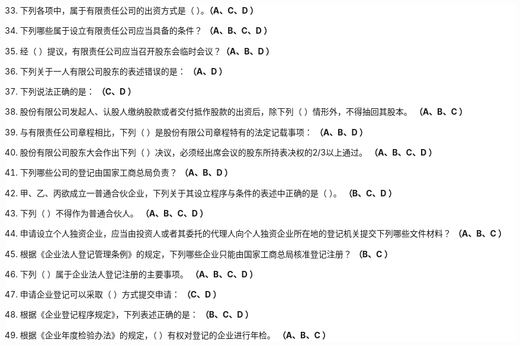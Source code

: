 33. 下列各项中，属于有限责任公司的出资方式是（ ）。**（A、C、D  ）**
    <Distribute content="A. 房屋所有权；|B. 劳务；|C. 知识产权；|D. 土地使用权。" /> 

34. 下列哪些属于设立有限责任公司应当具备的条件？ **（A、B、C、D ）** 
    <Distribute content="A. 股东为50个以下的自然人；|B. 股东出资达到法定注册资本最低限额；|C. 股东共同制定公司章程；|D. 有公司名称、住所及组织机构。" /> 

35. 经（ ）提议，有限责任公司应当召开股东会临时会议？**（A、B、D  ）**
    <Distribute content="A. 监事会；|B. 1/3以上的董事；|C. 1/10以上的股东；|D. 不设监事会的公司监事。" /> 

36. 下列关于一人有限公司股东的表述错误的是：   **（A、D   ）**
    <Distribute content="A. 股东只能是一个自然人；|B. 股东只能是一个自然人或法人；|C. 一人有限责任公司不能投资设立新的一人有限责任公司；|D. 一个自然人股东只能投资设立一个一人有限责任公司。" /> 

37. 下列说法正确的是：              **（C、D  ）**
    <Distribute content="A. 以发起方式设立的股份有限公司注册资本为在公司登记机关登记的全体发起人实缴股本总额；|B. 以募集方式设立的股份有限公司注册资本为在公司登记机关登记的认缴的股本总额；|C. 股份有限公司注册资本最低限额为人民币500万元，法律、行政法规另有较高规定除外；|D. 以募集方式设立的股份有限公司，发起人认购的股份不得少于公司股份总数的35％。" /> 

 38. 股份有限公司发起人、认股人缴纳股款或者交付抵作股款的出资后，除下列（ ）情形外，不得抽回其股本。  **（A、B、C  ）**
     <Distribute content="A. 未按期募足股份；|B. 发起人未按期召开创立大会；|C. 创立大会决议不设立公司；|D. 创立大会决议未经出席会议的认股人所持表决权过半数通过。" /> 

39. 与有限责任公司章程相比，下列（ ）是股份有限公司章程特有的法定记载事项：              **（A、B、D  ）**
    <Distribute content="A. 公司利润分配办法 ；|B. 公司的解散事由与清算办法；|C. 公司的法定代表人；|D. 公司设立方式。" /> 

40. 股份有限公司股东大会作出下列（ ）决议，必须经出席会议的股东所持表决权的2/3以上通过。       **（A、B、C、D  ）**
    <Distribute content="A. 修改公司章程；|B. 增加或者减少注册资本；|C. 公司合并、分立、解散；|D. 变更公司形式。" /> 

41. 下列哪些公司的登记由国家工商总局负责？   **（A、B、D  ）**
    <Distribute content="A. 国务院国有资产监督管理机构履行出资人职责的公司及其该公司投资设立并持有50％以上股份的公司；|B. 外商投资的公司；|C. 省、自治区、直辖市人民政府国有资产监督管理机构履行出资人职责的公司以及该公司投资设立并持有50％以上股份的公司；|D. 依照法律、行政法规或者国务院决定的规定，应当由国家工商总局登记的公司。" /> 

42. 甲、乙、丙欲成立一普通合伙企业，下列关于其设立程序与条件的表述中正确的是（ ）。           **（B、C、D  ）**
    <Distribute content="A. 甲、乙、丙可以是自然人，也可以是法人或者其他组织；|B. 甲、乙、丙必须签订书面合伙协议|C. 可以货币、实物、土地使用权、知识产权等出资，但不得以债权出资；|D. 合伙企业名称中应当标明“普通合伙”字样。" /> 

43. 下列（ ）不得作为普通合伙人。        **（A、B、C、D  ）**
    <Distribute content="A. 国有独资公司；|B. 国有企业；|C. 上市公司；|D. 公益性的事业单位、社会团体。" /> 

44. 申请设立个人独资企业，应当由投资人或者其委托的代理人向个人独资企业所在地的登记机关提交下列哪些文件材料？ **（A、B、C  ）**
     <Distribute content="A． 设立申请书；  B． 投资人身份证明；  C． 生产经营场所证明；  D． 从业人员身份证明。" />

45. 根据《企业法人登记管理条例》的规定，下列哪些企业只能由国家工商总局核准登记注册？         **（B、C  ）**
    <Distribute content="A. 中外合资经营企业、中外合作经营企业、外资企业；|B. 国务院批准的全国性公司、企业集团、经营进出口业务的公司；|C. 国务院授权部门批准的全国性公司、企业集团、经营进出口业务的公司；|D. 省、自治区、直辖市人民政府或其授权部门批准设立的企业、企业集团、经营进出口业务的公司。" /> 

46. 下列（ ）属于企业法人登记注册的主要事项。  **（A、B、C、D ）**
    <Distribute content="A. 住所；|B. 经营场所；|C. 经济性质；|D. 经营方式。" /> 

47. 申请企业登记可以采取（ ）方式提交申请：   **（C、D  ）**
    <Distribute content="A. 直接到登记机关的登记场所；|B. 直接到经营场所所在地的工商所；|C. 邮寄|D. 电子邮件。" /> 

48. 根据《企业登记程序规定》，下列表述正确的是： **（B、C、D  ）**
    <Distribute content="A. 申请人提交的申请不属于企业登记范畴或者不属于收到申请的企业登记机关管辖范围的，应当自收到申请之日起5日内决定不予受理。|B. 申请人通过邮寄、传真等方式提交申请的，企业登记机关应当自收到申请之日起5日内作出是否受理的决定。|C. 企业登记机关对通过邮寄的方式提交的申请予以受理的，应当自受理之日起15日内作出准予登记的决定。|D. 需要对申请材料核实的，应当自受理之日起15日内作出是否准予登记的决定。" /> 

49. 根据《企业年度检验办法》的规定，（ ）有权对登记的企业进行年检。                   **（A、B、C  ）**
    <Distribute content="A. 企业登记机关；|B. 企业登记机关委托的下级企业登记机关；|C. 企业登记机关委托的企业所在地工商所；|D. 企业登记机关委托的事业单位。" /> 
